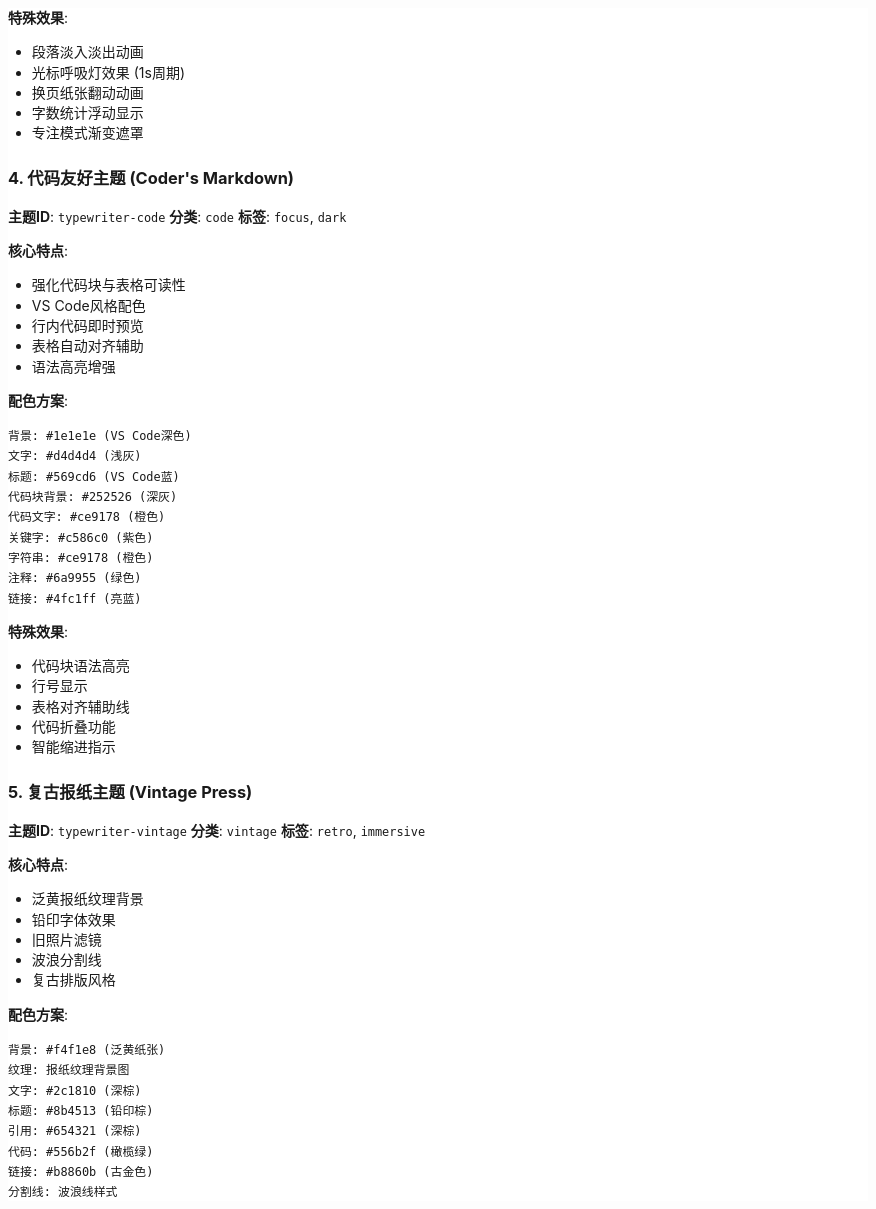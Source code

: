 **特殊效果**:
- 段落淡入淡出动画
- 光标呼吸灯效果 (1s周期)
- 换页纸张翻动动画
- 字数统计浮动显示
- 专注模式渐变遮罩

### 4. 代码友好主题 (Coder's Markdown)

**主题ID**: `typewriter-code`
**分类**: `code`
**标签**: `focus`, `dark`

**核心特点**:
- 强化代码块与表格可读性
- VS Code风格配色
- 行内代码即时预览
- 表格自动对齐辅助
- 语法高亮增强

**配色方案**:
```
背景: #1e1e1e (VS Code深色)
文字: #d4d4d4 (浅灰)
标题: #569cd6 (VS Code蓝)
代码块背景: #252526 (深灰)
代码文字: #ce9178 (橙色)
关键字: #c586c0 (紫色)
字符串: #ce9178 (橙色)
注释: #6a9955 (绿色)
链接: #4fc1ff (亮蓝)
```

**特殊效果**:
- 代码块语法高亮
- 行号显示
- 表格对齐辅助线
- 代码折叠功能
- 智能缩进指示

### 5. 复古报纸主题 (Vintage Press)

**主题ID**: `typewriter-vintage`
**分类**: `vintage`
**标签**: `retro`, `immersive`

**核心特点**:
- 泛黄报纸纹理背景
- 铅印字体效果
- 旧照片滤镜
- 波浪分割线
- 复古排版风格

**配色方案**:
```
背景: #f4f1e8 (泛黄纸张)
纹理: 报纸纹理背景图
文字: #2c1810 (深棕)
标题: #8b4513 (铅印棕)
引用: #654321 (深棕)
代码: #556b2f (橄榄绿)
链接: #b8860b (古金色)
分割线: 波浪线样式
```
